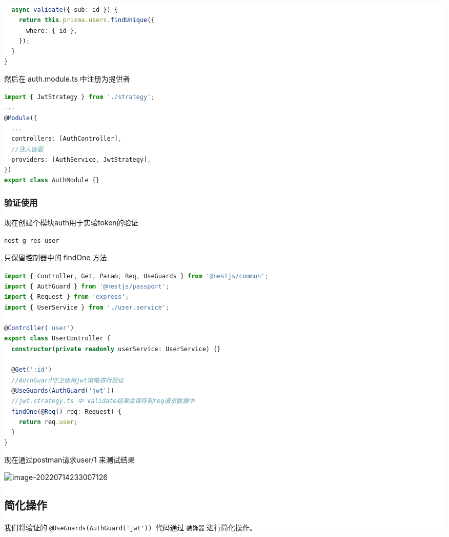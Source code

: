 ```ts
  async validate({ sub: id }) {
    return this.prisma.users.findUnique({
      where: { id }, 
    });
  }
}
```
然后在 auth.module.ts 中注册为提供者

```ts
import { JwtStrategy } from './strategy';
...
@Module({
  ...
  controllers: [AuthController],
  //注入容器
  providers: [AuthService, JwtStrategy],
})
export class AuthModule {}
```
### 验证使用
现在创建个模块auth用于实验token的验证

```powershell
nest g res user
```
只保留控制器中的 findOne 方法
```ts
import { Controller, Get, Param, Req, UseGuards } from '@nestjs/common';
import { AuthGuard } from '@nestjs/passport';
import { Request } from 'express';
import { UserService } from './user.service';

@Controller('user')
export class UserController {
  constructor(private readonly userService: UserService) {}

  @Get(':id')
  //AuthGuard守卫使用jwt策略进行验证
  @UseGuards(AuthGuard('jwt'))
  //jwt.strategy.ts 中 validate结果会保存到req请求数据中
  findOne(@Req() req: Request) {
    return req.user;
  }
}
```
现在通过postman请求user/1 来测试结果

![image-20220714233007126](https://doc.houdunren.com/assets/img/image-20220714233007126.14dda3cc.png)
## 简化操作
我们将验证的 `@UseGuards(AuthGuard('jwt')) `代码通过 `装饰器` 进行简化操作。
